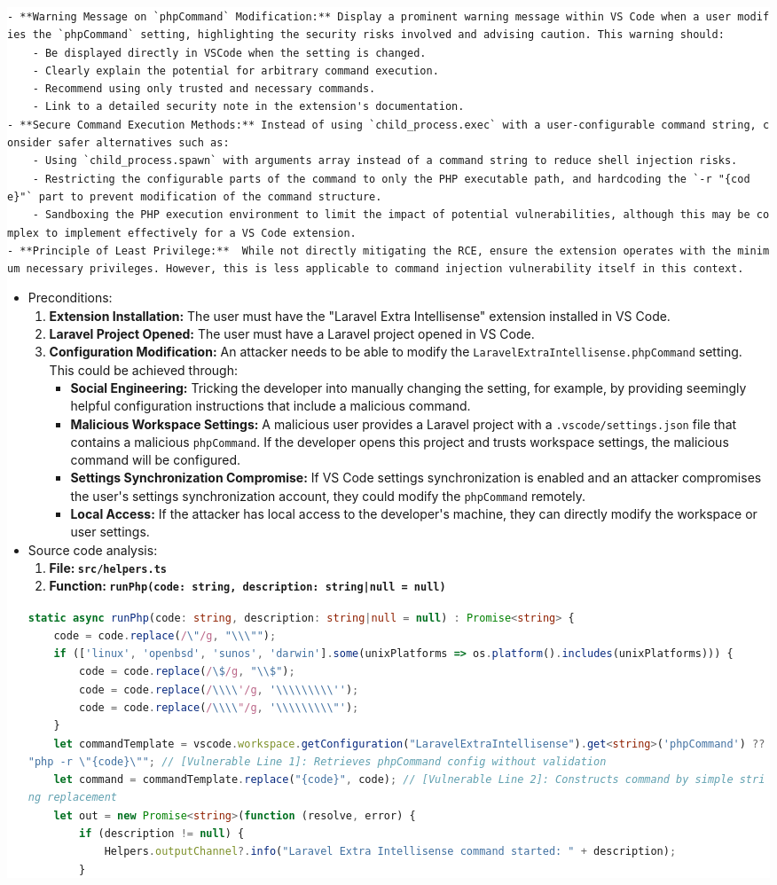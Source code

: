     - **Warning Message on `phpCommand` Modification:** Display a prominent warning message within VS Code when a user modifies the `phpCommand` setting, highlighting the security risks involved and advising caution. This warning should:
        - Be displayed directly in VSCode when the setting is changed.
        - Clearly explain the potential for arbitrary command execution.
        - Recommend using only trusted and necessary commands.
        - Link to a detailed security note in the extension's documentation.
    - **Secure Command Execution Methods:** Instead of using `child_process.exec` with a user-configurable command string, consider safer alternatives such as:
        - Using `child_process.spawn` with arguments array instead of a command string to reduce shell injection risks.
        - Restricting the configurable parts of the command to only the PHP executable path, and hardcoding the `-r "{code}"` part to prevent modification of the command structure.
        - Sandboxing the PHP execution environment to limit the impact of potential vulnerabilities, although this may be complex to implement effectively for a VS Code extension.
    - **Principle of Least Privilege:**  While not directly mitigating the RCE, ensure the extension operates with the minimum necessary privileges. However, this is less applicable to command injection vulnerability itself in this context.
- Preconditions:
    1. **Extension Installation:** The user must have the "Laravel Extra Intellisense" extension installed in VS Code.
    2. **Laravel Project Opened:** The user must have a Laravel project opened in VS Code.
    3. **Configuration Modification:** An attacker needs to be able to modify the `LaravelExtraIntellisense.phpCommand` setting. This could be achieved through:
        - **Social Engineering:** Tricking the developer into manually changing the setting, for example, by providing seemingly helpful configuration instructions that include a malicious command.
        - **Malicious Workspace Settings:**  A malicious user provides a Laravel project with a `.vscode/settings.json` file that contains a malicious `phpCommand`. If the developer opens this project and trusts workspace settings, the malicious command will be configured.
        - **Settings Synchronization Compromise:** If VS Code settings synchronization is enabled and an attacker compromises the user's settings synchronization account, they could modify the `phpCommand` remotely.
        - **Local Access:** If the attacker has local access to the developer's machine, they can directly modify the workspace or user settings.
- Source code analysis:
    1. **File: `src/helpers.ts`**
    2. **Function: `runPhp(code: string, description: string|null = null)`**
    ```typescript
    static async runPhp(code: string, description: string|null = null) : Promise<string> {
        code = code.replace(/\"/g, "\\\"");
        if (['linux', 'openbsd', 'sunos', 'darwin'].some(unixPlatforms => os.platform().includes(unixPlatforms))) {
            code = code.replace(/\$/g, "\\$");
            code = code.replace(/\\\\'/g, '\\\\\\\\\'');
            code = code.replace(/\\\\"/g, '\\\\\\\\\"');
        }
        let commandTemplate = vscode.workspace.getConfiguration("LaravelExtraIntellisense").get<string>('phpCommand') ?? "php -r \"{code}\""; // [Vulnerable Line 1]: Retrieves phpCommand config without validation
        let command = commandTemplate.replace("{code}", code); // [Vulnerable Line 2]: Constructs command by simple string replacement
        let out = new Promise<string>(function (resolve, error) {
            if (description != null) {
                Helpers.outputChannel?.info("Laravel Extra Intellisense command started: " + description);
            }

